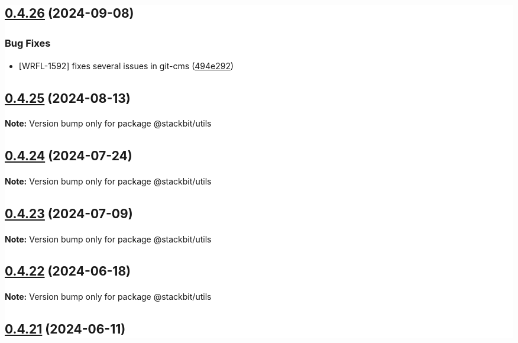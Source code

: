 

## [0.4.26](https://github.com/stackbithq/utils/compare/@stackbit/utils@0.4.26-staging.1...@stackbit/utils@0.4.26) (2024-09-08)


### Bug Fixes

* [WRFL-1592] fixes several issues in git-cms ([494e292](https://github.com/stackbithq/utils/commit/494e292b73aacf62faa9924b038af61761f69ca7))





## [0.4.25](https://github.com/stackbithq/utils/compare/@stackbit/utils@0.4.25-staging.2...@stackbit/utils@0.4.25) (2024-08-13)

**Note:** Version bump only for package @stackbit/utils





## [0.4.24](https://github.com/stackbithq/utils/compare/@stackbit/utils@0.4.24-staging.2...@stackbit/utils@0.4.24) (2024-07-24)

**Note:** Version bump only for package @stackbit/utils





## [0.4.23](https://github.com/stackbithq/utils/compare/@stackbit/utils@0.4.23-staging.2...@stackbit/utils@0.4.23) (2024-07-09)

**Note:** Version bump only for package @stackbit/utils





## [0.4.22](https://github.com/stackbithq/utils/compare/@stackbit/utils@0.4.22-staging.1...@stackbit/utils@0.4.22) (2024-06-18)

**Note:** Version bump only for package @stackbit/utils





## [0.4.21](https://github.com/stackbithq/utils/compare/@stackbit/utils@0.4.21-staging.2...@stackbit/utils@0.4.21) (2024-06-11)
